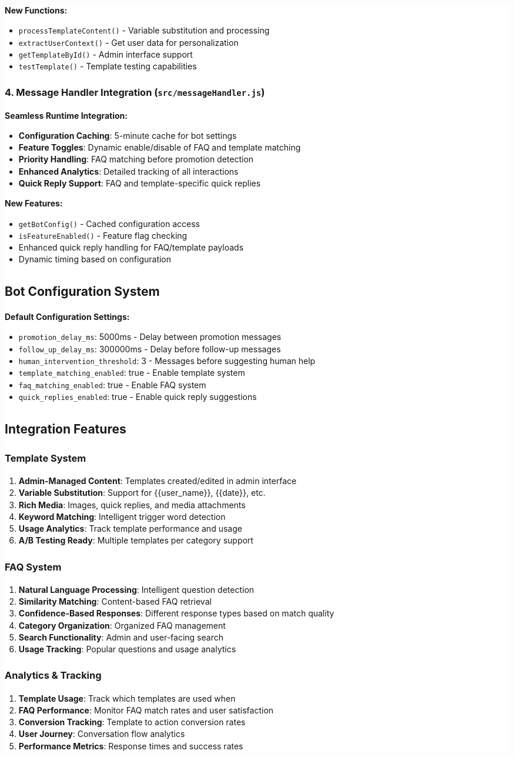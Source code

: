 **New Functions:**
- `processTemplateContent()` - Variable substitution and processing
- `extractUserContext()` - Get user data for personalization
- `getTemplateById()` - Admin interface support
- `testTemplate()` - Template testing capabilities

### 4. Message Handler Integration (`src/messageHandler.js`)
**Seamless Runtime Integration:**
- **Configuration Caching**: 5-minute cache for bot settings
- **Feature Toggles**: Dynamic enable/disable of FAQ and template matching
- **Priority Handling**: FAQ matching before promotion detection
- **Enhanced Analytics**: Detailed tracking of all interactions
- **Quick Reply Support**: FAQ and template-specific quick replies

**New Features:**
- `getBotConfig()` - Cached configuration access
- `isFeatureEnabled()` - Feature flag checking
- Enhanced quick reply handling for FAQ/template payloads
- Dynamic timing based on configuration

## Bot Configuration System

**Default Configuration Settings:**
- `promotion_delay_ms`: 5000ms - Delay between promotion messages
- `follow_up_delay_ms`: 300000ms - Delay before follow-up messages  
- `human_intervention_threshold`: 3 - Messages before suggesting human help
- `template_matching_enabled`: true - Enable template system
- `faq_matching_enabled`: true - Enable FAQ system
- `quick_replies_enabled`: true - Enable quick reply suggestions

## Integration Features

### Template System
1. **Admin-Managed Content**: Templates created/edited in admin interface
2. **Variable Substitution**: Support for {{user_name}}, {{date}}, etc.
3. **Rich Media**: Images, quick replies, and media attachments
4. **Keyword Matching**: Intelligent trigger word detection
5. **Usage Analytics**: Track template performance and usage
6. **A/B Testing Ready**: Multiple templates per category support

### FAQ System
1. **Natural Language Processing**: Intelligent question detection
2. **Similarity Matching**: Content-based FAQ retrieval
3. **Confidence-Based Responses**: Different response types based on match quality
4. **Category Organization**: Organized FAQ management
5. **Search Functionality**: Admin and user-facing search
6. **Usage Tracking**: Popular questions and usage analytics

### Analytics & Tracking
1. **Template Usage**: Track which templates are used when
2. **FAQ Performance**: Monitor FAQ match rates and user satisfaction
3. **Conversion Tracking**: Template to action conversion rates
4. **User Journey**: Conversation flow analytics
5. **Performance Metrics**: Response times and success rates
